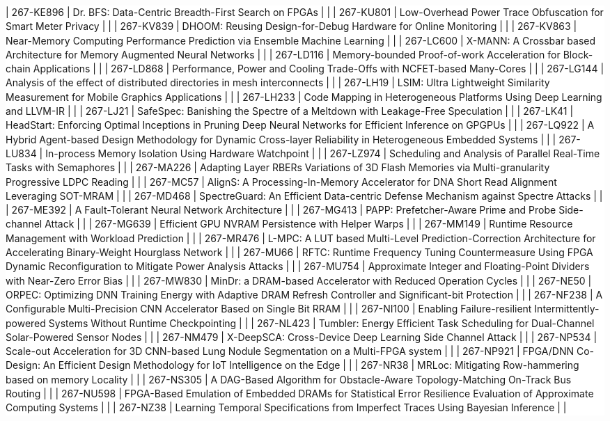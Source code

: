 | 267-KE896    | Dr. BFS: Data-Centric Breadth-First Search on FPGAs          |      |
| 267-KU801    | Low-Overhead Power Trace Obfuscation for Smart Meter Privacy |      |
| 267-KV839    | DHOOM: Reusing Design-for-Debug Hardware for Online Monitoring |      |
| 267-KV863    | Near-Memory Computing Performance Prediction via Ensemble Machine Learning |      |
| 267-LC600    | X-MANN: A Crossbar based Architecture for Memory Augmented Neural Networks |      |
| 267-LD116    | Memory-bounded Proof-of-work Acceleration for Block-chain Applications |      |
| 267-LD868    | Performance, Power and Cooling Trade-Offs with NCFET-based Many-Cores |      |
| 267-LG144    | Analysis of the effect of distributed directories in mesh interconnects |      |
| 267-LH19     | LSIM: Ultra Lightweight Similarity Measurement for Mobile Graphics Applications |      |
| 267-LH233    | Code Mapping in Heterogeneous Platforms Using Deep Learning and LLVM-IR |      |
| 267-LJ21     | SafeSpec: Banishing the Spectre of a Meltdown with Leakage-Free Speculation |      |
| 267-LK41     | HeadStart: Enforcing Optimal Inceptions in Pruning Deep Neural Networks for Efficient Inference on GPGPUs |      |
| 267-LQ922    | A Hybrid Agent-based Design Methodology for Dynamic Cross-layer Reliability in Heterogeneous Embedded Systems |      |
| 267-LU834    | In-process Memory Isolation Using Hardware Watchpoint        |      |
| 267-LZ974    | Scheduling and Analysis of Parallel Real-Time Tasks with Semaphores |      |
| 267-MA226    | Adapting Layer RBERs Variations of 3D Flash Memories via Multi-granularity Progressive LDPC Reading |      |
| 267-MC57     | AlignS: A Processing-In-Memory Accelerator for DNA Short Read Alignment Leveraging SOT-MRAM |      |
| 267-MD468    | SpectreGuard: An Efficient Data-centric Defense Mechanism against Spectre Attacks |      |
| 267-ME392    | A Fault-Tolerant Neural Network Architecture                 |      |
| 267-MG413    | PAPP: Prefetcher-Aware Prime and Probe Side-channel Attack   |      |
| 267-MG639    | Efficient GPU NVRAM Persistence with Helper Warps            |      |
| 267-MM149    | Runtime Resource Management with Workload Prediction         |      |
| 267-MR476    | L-MPC: A LUT based Multi-Level Prediction-Correction Architecture for Accelerating Binary-Weight Hourglass Network |      |
| 267-MU66     | RFTC: Runtime Frequency Tuning Countermeasure Using FPGA Dynamic Reconfiguration to Mitigate Power Analysis Attacks |      |
| 267-MU754    | Approximate Integer and Floating-Point Dividers with Near-Zero Error Bias |      |
| 267-MW830    | MinDr: a DRAM-based Accelerator with Reduced Operation Cycles |      |
| 267-NE50     | ORPEC: Optimizing DNN Training Energy with Adaptive DRAM Refresh Controller and Significant-bit Protection |      |
| 267-NF238    | A Configurable Multi-Precision CNN Accelerator Based on Single Bit RRAM |      |
| 267-NI100    | Enabling Failure-resilient Intermittently-powered Systems Without Runtime Checkpointing |      |
| 267-NL423    | Tumbler: Energy Efficient Task Scheduling for Dual-Channel Solar-Powered Sensor Nodes |      |
| 267-NM479    | X-DeepSCA: Cross-Device Deep Learning Side Channel Attack    |      |
| 267-NP534    | Scale-out Acceleration for 3D CNN-based Lung Nodule Segmentation on a Multi-FPGA system |      |
| 267-NP921    | FPGA/DNN Co-Design: An Efficient Design Methodology for IoT Intelligence on the Edge |      |
| 267-NR38     | MRLoc: Mitigating Row-hammering based on memory Locality     |      |
| 267-NS305    | A DAG-Based Algorithm for Obstacle-Aware Topology-Matching On-Track Bus Routing |      |
| 267-NU598    | FPGA-Based Emulation of Embedded DRAMs for Statistical Error Resilience Evaluation of Approximate Computing Systems |      |
| 267-NZ38     | Learning Temporal Specifications from Imperfect Traces Using Bayesian Inference |      |